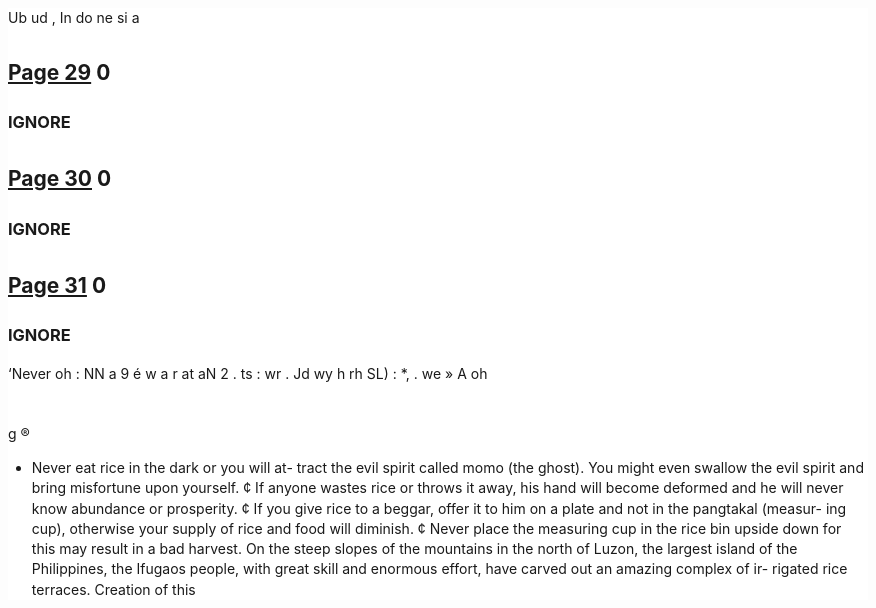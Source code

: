 Ub
ud
, 
In
do
ne
si
a

## [Page 29](062352engo.pdf#page=29) 0

### IGNORE

    
 
 
 

## [Page 30](062352engo.pdf#page=30) 0

### IGNORE

  
 

## [Page 31](062352engo.pdf#page=31) 0

### IGNORE

‘Never 
oh : NN a 9 
é w a 
r at 
aN 2 . 
ts : 
wr 
. Jd 
wy h 
rh 
SL) : 
*, 
. we » 
A oh 
# 
g ® 
* Never eat rice in the dark or you will at- 
tract the evil spirit called momo (the ghost). 
You might even swallow the evil spirit and 
bring misfortune upon yourself. 
¢ If anyone wastes rice or throws it away, 
his hand will become deformed and he will 
never know abundance or prosperity. 
¢ If you give rice to a beggar, offer it to him 
on a plate and not in the pangtakal (measur- 
ing cup), otherwise your supply of rice and 
food will diminish. 
¢ Never place the measuring cup in the rice 
bin upside down for this may result in a bad 
harvest. 
On the steep slopes of the mountains in 
the north of Luzon, the largest island of 
the Philippines, the Ifugaos people, with 
great skill and enormous effort, have 
carved out an amazing complex of ir- 
rigated rice terraces. Creation of this 